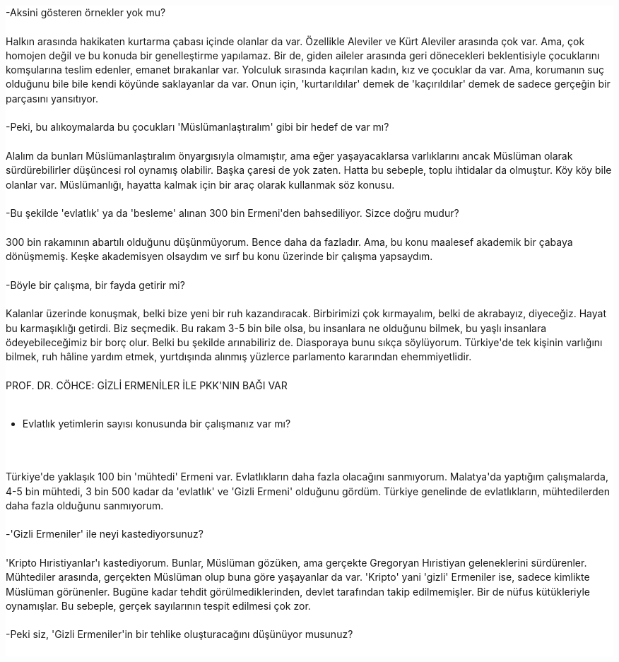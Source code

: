    -Aksini gösteren örnekler yok mu?
   <br/>
   <br/>
   Halkın arasında hakikaten kurtarma çabası içinde olanlar da var. Özellikle Aleviler ve Kürt Aleviler arasında çok var. Ama, çok homojen değil ve bu konuda bir genelleştirme yapılamaz. Bir de, giden aileler arasında geri dönecekleri beklentisiyle çocuklarını komşularına teslim edenler, emanet bırakanlar var. Yolculuk sırasında kaçırılan kadın, kız ve çocuklar da var. Ama, korumanın suç olduğunu bile bile kendi köyünde saklayanlar da var. Onun için, 'kurtarıldılar' demek de 'kaçırıldılar' demek de sadece gerçeğin bir parçasını yansıtıyor.
   <br/>
   <br/>
   -Peki, bu alıkoymalarda bu çocukları 'Müslümanlaştıralım' gibi bir hedef de var mı?
   <br/>
   <br/>
   Alalım da bunları Müslümanlaştıralım önyargısıyla olmamıştır, ama eğer yaşayacaklarsa varlıklarını ancak Müslüman olarak sürdürebilirler düşüncesi rol oynamış olabilir. Başka çaresi de yok zaten. Hatta bu sebeple, toplu ihtidalar da olmuştur. Köy köy bile olanlar var. Müslümanlığı, hayatta kalmak için bir araç olarak kullanmak söz konusu.
   <br/>
   <br/>
   -Bu şekilde 'evlatlık' ya da 'besleme' alınan 300 bin Ermeni'den bahsediliyor. Sizce doğru mudur?
   <br/>
   <br/>
   300 bin rakamının abartılı olduğunu düşünmüyorum. Bence daha da fazladır. Ama, bu konu maalesef akademik bir çabaya dönüşmemiş. Keşke akademisyen olsaydım ve sırf bu konu üzerinde bir çalışma yapsaydım.
   <br/>
   <br/>
   -Böyle bir çalışma, bir fayda getirir mi?
   <br/>
   <br/>
   Kalanlar üzerinde konuşmak, belki bize yeni bir ruh kazandıracak. Birbirimizi çok kırmayalım, belki de akrabayız, diyeceğiz. Hayat bu karmaşıklığı getirdi. Biz seçmedik. Bu rakam 3-5 bin bile olsa, bu insanlara ne olduğunu bilmek, bu yaşlı insanlara ödeyebileceğimiz bir borç olur. Belki bu şekilde arınabiliriz de. Diasporaya bunu sıkça söylüyorum. Türkiye'de tek kişinin varlığını bilmek, ruh hâline yardım etmek, yurtdışında alınmış yüzlerce parlamento kararından ehemmiyetlidir.
   <br/>
   <br/>
   PROF. DR. CÖHCE: GİZLİ ERMENİLER İLE PKK'NIN BAĞI VAR
   <br/>
   <br/>
   - Evlatlık yetimlerin sayısı konusunda bir çalışmanız var mı?
   <br/>
   <br/>
   Türkiye'de yaklaşık 100 bin 'mühtedi' Ermeni var. Evlatlıkların daha fazla olacağını sanmıyorum. Malatya'da yaptığım çalışmalarda, 4-5 bin mühtedi, 3 bin 500 kadar da 'evlatlık' ve 'Gizli Ermeni' olduğunu gördüm. Türkiye genelinde de evlatlıkların, mühtedilerden daha fazla olduğunu sanmıyorum.
   <br/>
   <br/>
   -'Gizli Ermeniler' ile neyi kastediyorsunuz?
   <br/>
   <br/>
   'Kripto Hıristiyanlar'ı kastediyorum. Bunlar, Müslüman gözüken, ama gerçekte Gregoryan Hıristiyan geleneklerini sürdürenler. Mühtediler arasında, gerçekten Müslüman olup buna göre yaşayanlar da var. 'Kripto' yani 'gizli' Ermeniler ise, sadece kimlikte Müslüman görünenler. Bugüne kadar tehdit görülmediklerinden, devlet tarafından takip edilmemişler. Bir de nüfus kütükleriyle oynamışlar. Bu sebeple, gerçek sayılarının tespit edilmesi çok zor.
   <br/>
   <br/>
   -Peki siz, 'Gizli Ermeniler'in bir tehlike oluşturacağını düşünüyor musunuz?
   <br/>
   <br/>